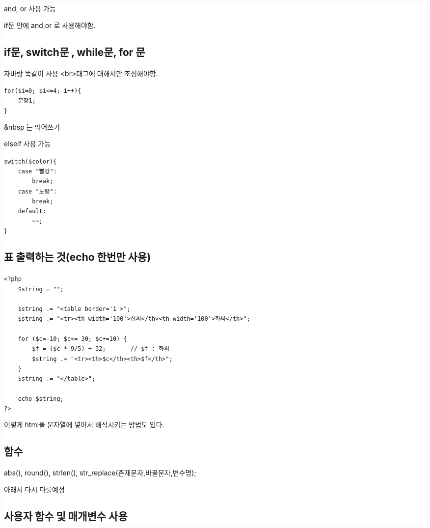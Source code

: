 and, or 사용 가능

if문 안에 and,or 로 사용해야함.

if문, switch문 , while문, for 문 
---
자바랑 똑같이 사용
\<br>태그에 대해서만 조심해야함.

    for($i=0; $i<=4; i++){
        문장1;
    }

&nbsp 는 띄어쓰기

elseif 사용 가능

    switch($color){
        case "빨강":
            break;
        case "노랑":
            break;
        default:
            ~~;
    }

표 출력하는 것(echo 한번만 사용)
---

```
<?php
    $string = "";

    $string .= "<table border='1'>";
    $string .= "<tr><th width='100'>섭씨</th><th width='100'>화씨</th>";

    for ($c=-10; $c<= 30; $c+=10) {
        $f = ($c * 9/5) + 32;       // $f : 화씨
        $string .= "<tr><th>$c</th><th>$f</th>";
    }
    $string .= "</table>"; 

    echo $string;
?>
```

이렇게 html을 문자열에 넣어서 해석시키는 방법도 있다.

함수
---
abs(), round(), strlen(), str_replace(존재문자,바꿀문자,변수명);

아래서 다시 다룰예정

사용자 함수 및 매개변수 사용
---
